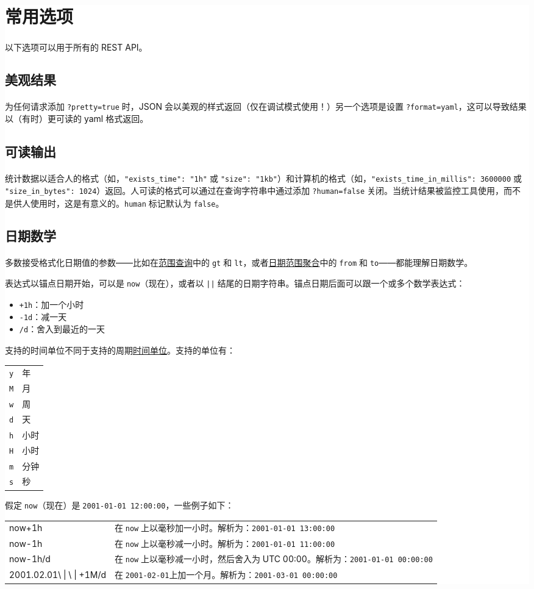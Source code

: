 # 常用选项

以下选项可以用于所有的 REST API。

## 美观结果

为任何请求添加 `?pretty=true` 时，JSON 会以美观的样式返回（仅在调试模式使用！）另一个选项是设置 `?format=yaml`，这可以导致结果以（有时）更可读的 yaml 格式返回。

## 可读输出

统计数据以适合人的格式（如，`"exists_time": "1h"` 或 `"size": "1kb"`）和计算机的格式（如，`"exists_time_in_millis": 3600000` 或 `"size_in_bytes": 1024`）返回。人可读的格式可以通过在查询字符串中通过添加 `?human=false` 关闭。当统计结果被监控工具使用，而不是供人使用时，这是有意义的。`human` 标记默认为 `false`。

## 日期数学

多数接受格式化日期值的参数——比如在[范围查询](/query_dsl/term-level_queries/range)中的 `gt` 和 `lt`，或者[日期范围聚合](/aggregations/bucket_aggregations/date_range)中的 `from` 和 `to`——都能理解日期数学。

表达式以锚点日期开始，可以是 `now`（现在），或者以 `||` 结尾的日期字符串。锚点日期后面可以跟一个或多个数学表达式：

- `+1h`：加一个小时
- `-1d`：减一天
- `/d`：舍入到最近的一天

支持的时间单位不同于支持的周期[时间单位](/rest_apis/api_convention/common_options?id=时间单位)。支持的单位有：

|||
|:--|:--|
|`y`|年|
|`M`|月|
|`w`|周|
|`d`|天|
|`h`|小时|
|`H`|小时|
|`m`|分钟|
|`s`|秒|

假定 `now`（现在）是 `2001-01-01 12:00:00`，一些例子如下：

|||
|:--|:--|
|now+1h|在 `now` 上以毫秒加一小时。解析为：`2001-01-01 13:00:00`|
|now-1h|在 `now` 上以毫秒减一小时。解析为：`2001-01-01 11:00:00`|
|now-1h/d|在 `now` 上以毫秒减一小时，然后舍入为 UTC 00:00。解析为：`2001-01-01 00:00:00`|
|2001.02.01\ &#124; \ &#124; +1M/d|在 `2001-02-01`上加一个月。解析为：`2001-03-01 00:00:00`|
